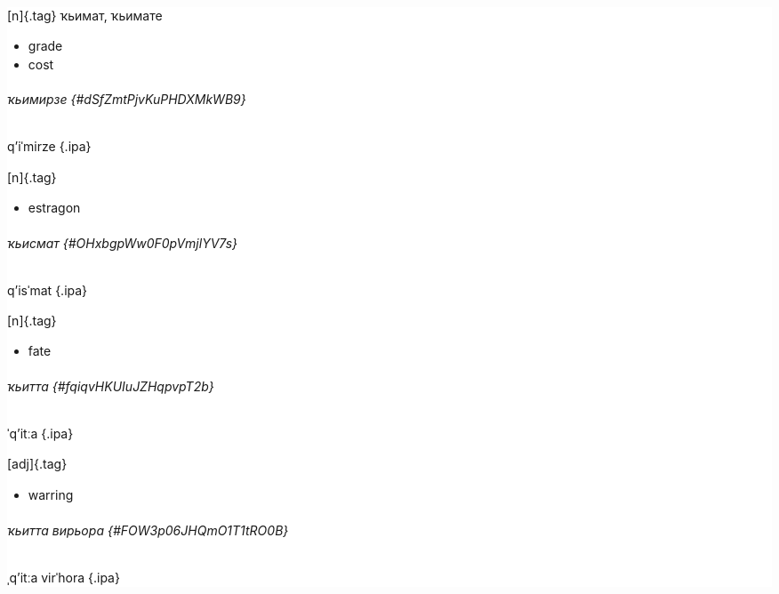</div>

[n]{.tag} ҡьимат, ҡьимате

- grade
- cost

</div>

<div class='word'>

<div class='title'>

###### ҡьимирзе {#dSfZmtPjvKuPHDXMkWB9}

qʼiˈmirze {.ipa}

</div>

[n]{.tag}

- estragon

</div>

<div class='word'>

<div class='title'>

###### ҡьисмат {#OHxbgpWw0F0pVmjlYV7s}

qʼisˈmat {.ipa}

</div>

[n]{.tag}

- fate

</div>

<div class='word'>

<div class='title'>

###### ҡьитта {#fqiqvHKUIuJZHqpvpT2b}

ˈqʼitːa {.ipa}

</div>

[adj]{.tag}

- warring

</div>

<div class='word'>

<div class='title'>

###### ҡьитта вирьора {#FOW3p06JHQmO1T1tRO0B}

ˌqʼitːa virˈhora {.ipa}
